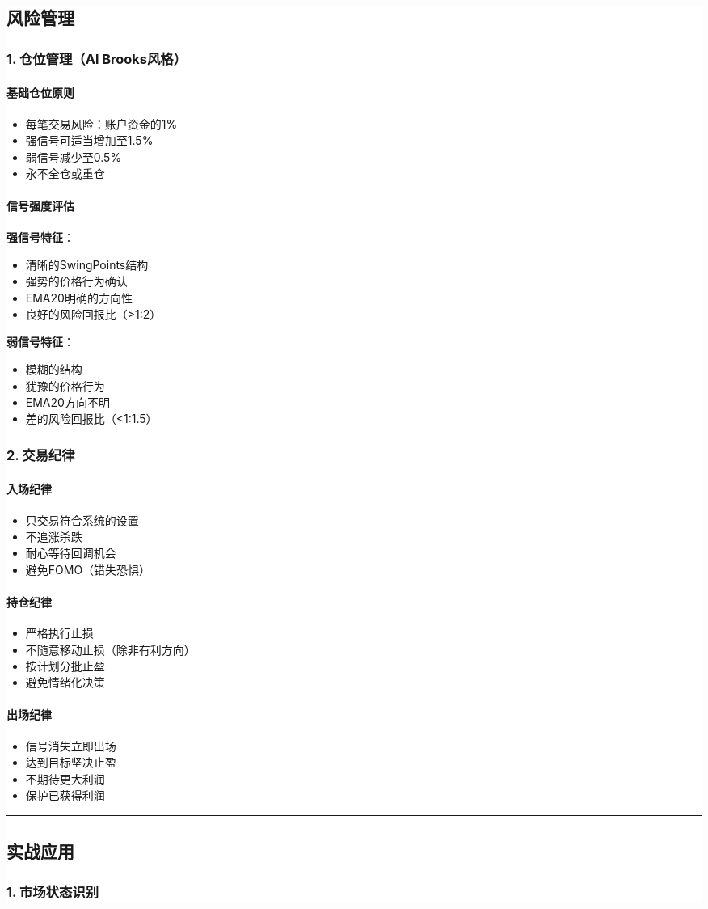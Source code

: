 
## 风险管理

### 1. 仓位管理（Al Brooks风格）

#### 基础仓位原则
- 每笔交易风险：账户资金的1%
- 强信号可适当增加至1.5%
- 弱信号减少至0.5%
- 永不全仓或重仓

#### 信号强度评估
**强信号特征**：
- 清晰的SwingPoints结构
- 强势的价格行为确认
- EMA20明确的方向性
- 良好的风险回报比（>1:2）

**弱信号特征**：
- 模糊的结构
- 犹豫的价格行为
- EMA20方向不明
- 差的风险回报比（<1:1.5）

### 2. 交易纪律

#### 入场纪律
- 只交易符合系统的设置
- 不追涨杀跌
- 耐心等待回调机会
- 避免FOMO（错失恐惧）

#### 持仓纪律
- 严格执行止损
- 不随意移动止损（除非有利方向）
- 按计划分批止盈
- 避免情绪化决策

#### 出场纪律
- 信号消失立即出场
- 达到目标坚决止盈
- 不期待更大利润
- 保护已获得利润

---

## 实战应用

### 1. 市场状态识别
